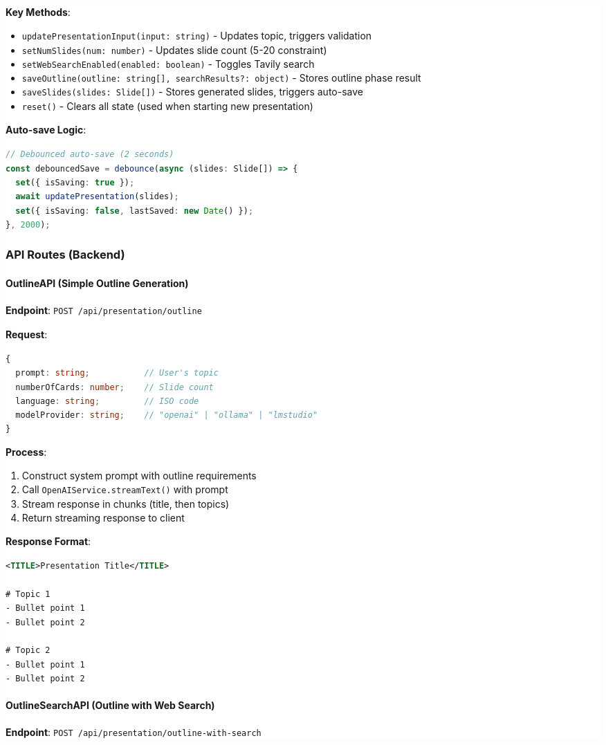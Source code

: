 **Key Methods**:
- `updatePresentationInput(input: string)` - Updates topic, triggers validation
- `setNumSlides(num: number)` - Updates slide count (5-20 constraint)
- `setWebSearchEnabled(enabled: boolean)` - Toggles Tavily search
- `saveOutline(outline: string[], searchResults?: object)` - Stores outline phase result
- `saveSlides(slides: Slide[])` - Stores generated slides, triggers auto-save
- `reset()` - Clears all state (used when starting new presentation)

**Auto-save Logic**:
```typescript
// Debounced auto-save (2 seconds)
const debouncedSave = debounce(async (slides: Slide[]) => {
  set({ isSaving: true });
  await updatePresentation(slides);
  set({ isSaving: false, lastSaved: new Date() });
}, 2000);
```

### API Routes (Backend)

#### OutlineAPI (Simple Outline Generation)
**Endpoint**: `POST /api/presentation/outline`

**Request**:
```typescript
{
  prompt: string;           // User's topic
  numberOfCards: number;    // Slide count
  language: string;         // ISO code
  modelProvider: string;    // "openai" | "ollama" | "lmstudio"
}
```

**Process**:
1. Construct system prompt with outline requirements
2. Call `OpenAIService.streamText()` with prompt
3. Stream response in chunks (title, then topics)
4. Return streaming response to client

**Response Format**:
```xml
<TITLE>Presentation Title</TITLE>

# Topic 1
- Bullet point 1
- Bullet point 2

# Topic 2
- Bullet point 1
- Bullet point 2
```

#### OutlineSearchAPI (Outline with Web Search)
**Endpoint**: `POST /api/presentation/outline-with-search`
